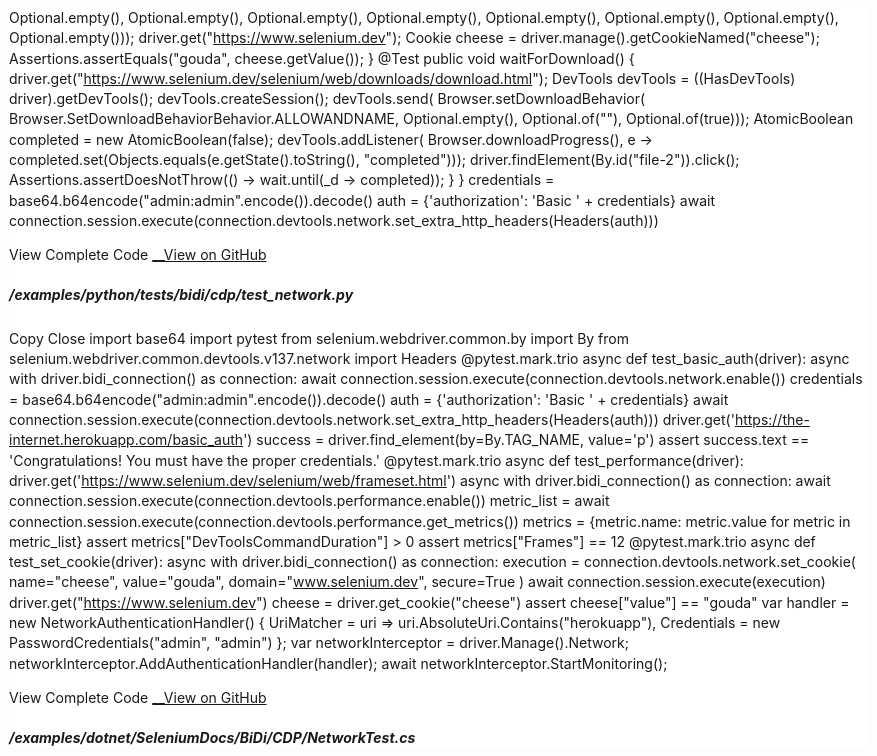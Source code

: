 Optional.empty(),                         Optional.empty(),                         Optional.empty(),                         Optional.empty(),                         Optional.empty(),                         Optional.empty(),                         Optional.empty(),                         Optional.empty()));              driver.get("https://www.selenium.dev");         Cookie cheese = driver.manage().getCookieNamed("cheese");         Assertions.assertEquals("gouda", cheese.getValue());       }            @Test       public void waitForDownload() {         driver.get("https://www.selenium.dev/selenium/web/downloads/download.html");              DevTools devTools = ((HasDevTools) driver).getDevTools();         devTools.createSession();              devTools.send(                 Browser.setDownloadBehavior(                         Browser.SetDownloadBehaviorBehavior.ALLOWANDNAME,                         Optional.empty(),                         Optional.of(""),                         Optional.of(true)));              AtomicBoolean completed = new AtomicBoolean(false);         devTools.addListener(                 Browser.downloadProgress(),                 e -> completed.set(Objects.equals(e.getState().toString(), "completed")));              driver.findElement(By.id("file-2")).click();              Assertions.assertDoesNotThrow(() -> wait.until(_d -> completed));       }     }                            credentials = base64.b64encode("admin:admin".encode()).decode()             auth = {'authorization': 'Basic ' + credentials}             await connection.session.execute(connection.devtools.network.set_extra_http_headers(Headers(auth)))

View Complete Code [__View on GitHub](https://github.com/SeleniumHQ/seleniumhq.github.io/blob/trunk//examples/python/tests/bidi/cdp/test_network.py#L13-15)

##### /examples/python/tests/bidi/cdp/test\_network.py

Copy  Close               import base64          import pytest     from selenium.webdriver.common.by import By     from selenium.webdriver.common.devtools.v137.network import Headers               @pytest.mark.trio     async def test_basic_auth(driver):         async with driver.bidi_connection() as connection:             await connection.session.execute(connection.devtools.network.enable())                  credentials = base64.b64encode("admin:admin".encode()).decode()             auth = {'authorization': 'Basic ' + credentials}             await connection.session.execute(connection.devtools.network.set_extra_http_headers(Headers(auth)))                  driver.get('https://the-internet.herokuapp.com/basic_auth')              success = driver.find_element(by=By.TAG_NAME, value='p')         assert success.text == 'Congratulations! You must have the proper credentials.'          @pytest.mark.trio     async def test_performance(driver):         driver.get('https://www.selenium.dev/selenium/web/frameset.html')              async with driver.bidi_connection() as connection:             await connection.session.execute(connection.devtools.performance.enable())             metric_list = await connection.session.execute(connection.devtools.performance.get_metrics())              metrics = {metric.name: metric.value for metric in metric_list}              assert metrics["DevToolsCommandDuration"] > 0         assert metrics["Frames"] == 12          @pytest.mark.trio     async def test_set_cookie(driver):         async with driver.bidi_connection() as connection:             execution = connection.devtools.network.set_cookie(                 name="cheese",                 value="gouda",                 domain="www.selenium.dev",                 secure=True             )             await connection.session.execute(execution)              driver.get("https://www.selenium.dev")         cheese = driver.get_cookie("cheese")              assert cheese["value"] == "gouda"                                var handler = new NetworkAuthenticationHandler()                 {                     UriMatcher = uri => uri.AbsoluteUri.Contains("herokuapp"),                     Credentials = new PasswordCredentials("admin", "admin")                 };                 var networkInterceptor = driver.Manage().Network;                 networkInterceptor.AddAuthenticationHandler(handler);                 await networkInterceptor.StartMonitoring();

View Complete Code [__View on GitHub](https://github.com/SeleniumHQ/seleniumhq.github.io/blob/trunk//examples/dotnet/SeleniumDocs/BiDi/CDP/NetworkTest.cs#L25-L32)

##### /examples/dotnet/SeleniumDocs/BiDi/CDP/NetworkTest.cs
